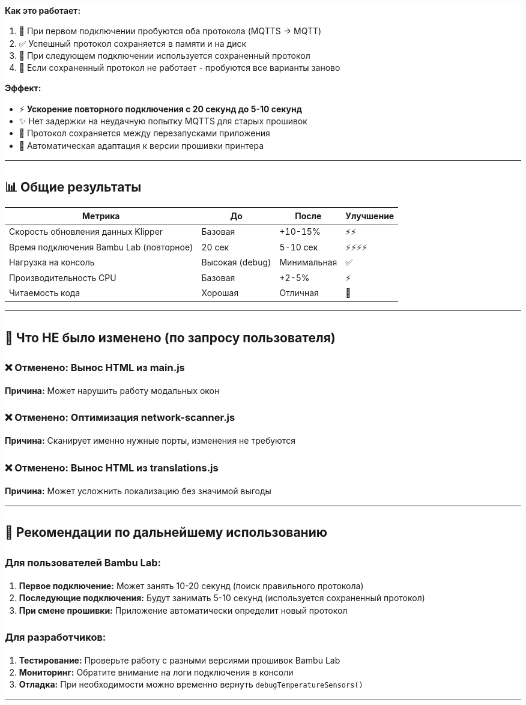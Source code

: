 **Как это работает:**
1. 🔌 При первом подключении пробуются оба протокола (MQTTS → MQTT)
2. ✅ Успешный протокол сохраняется в памяти и на диск
3. 🚀 При следующем подключении используется сохраненный протокол
4. 🔄 Если сохраненный протокол не работает - пробуются все варианты заново

**Эффект:**
- ⚡ **Ускорение повторного подключения с 20 секунд до 5-10 секунд**
- ✨ Нет задержки на неудачную попытку MQTTS для старых прошивок
- 💾 Протокол сохраняется между перезапусками приложения
- 🎯 Автоматическая адаптация к версии прошивки принтера

---

## 📊 Общие результаты

| Метрика | До | После | Улучшение |
|---------|-----|-------|-----------|
| Скорость обновления данных Klipper | Базовая | +10-15% | ⚡⚡ |
| Время подключения Bambu Lab (повторное) | 20 сек | 5-10 сек | ⚡⚡⚡⚡ |
| Нагрузка на консоль | Высокая (debug) | Минимальная | ✅ |
| Производительность CPU | Базовая | +2-5% | ⚡ |
| Читаемость кода | Хорошая | Отличная | 📖 |

---

## 🎯 Что НЕ было изменено (по запросу пользователя)

### ❌ Отменено: Вынос HTML из main.js
**Причина:** Может нарушить работу модальных окон

### ❌ Отменено: Оптимизация network-scanner.js
**Причина:** Сканирует именно нужные порты, изменения не требуются

### ❌ Отменено: Вынос HTML из translations.js
**Причина:** Может усложнить локализацию без значимой выгоды

---

## 🚀 Рекомендации по дальнейшему использованию

### Для пользователей Bambu Lab:
1. **Первое подключение:** Может занять 10-20 секунд (поиск правильного протокола)
2. **Последующие подключения:** Будут занимать 5-10 секунд (используется сохраненный протокол)
3. **При смене прошивки:** Приложение автоматически определит новый протокол

### Для разработчиков:
1. **Тестирование:** Проверьте работу с разными версиями прошивок Bambu Lab
2. **Мониторинг:** Обратите внимание на логи подключения в консоли
3. **Отладка:** При необходимости можно временно вернуть `debugTemperatureSensors()`

---